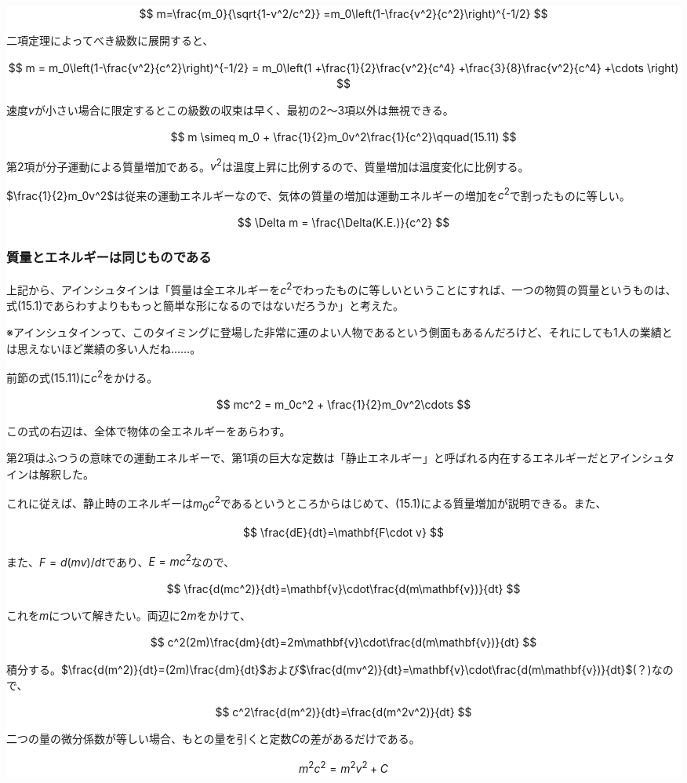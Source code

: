 $$
m=\frac{m_0}{\sqrt{1-v^2/c^2}}
=m_0\left(1-\frac{v^2}{c^2}\right)^{-1/2}
$$

二項定理によってべき級数に展開すると、

$$
m = m_0\left(1-\frac{v^2}{c^2}\right)^{-1/2}
= m_0\left(1
    +\frac{1}{2}\frac{v^2}{c^4}
    +\frac{3}{8}\frac{v^2}{c^4}     
    +\cdots
    \right)
    $$

速度$v$が小さい場合に限定するとこの級数の収束は早く、最初の2〜3項以外は無視できる。

$$ m \simeq m_0 + \frac{1}{2}m_0v^2\frac{1}{c^2}\qquad(15.11) $$

第2項が分子運動による質量増加である。$v^2$は温度上昇に比例するので、質量増加は温度変化に比例する。

$\frac{1}{2}m_0v^2$は従来の運動エネルギーなので、気体の質量の増加は運動エネルギーの増加を$c^2$で割ったものに等しい。

$$ \Delta m = \frac{\Delta(K.E.)}{c^2} $$

### 質量とエネルギーは同じものである
上記から、アインシュタインは「質量は全エネルギーを$c^2$でわったものに等しいということにすれば、一つの物質の質量というものは、式(15.1)であらわすよりももっと簡単な形になるのではないだろうか」と考えた。

※アインシュタインって、このタイミングに登場した非常に運のよい人物であるという側面もあるんだろけど、それにしても1人の業績とは思えないほど業績の多い人だね……。

前節の式(15.11)に$c^2$をかける。

$$ mc^2 = m_0c^2 + \frac{1}{2}m_0v^2\cdots $$

この式の右辺は、全体で物体の全エネルギーをあらわす。

第2項はふつうの意味での運動エネルギーで、第1項の巨大な定数は「静止エネルギー」と呼ばれる内在するエネルギーだとアインシュタインは解釈した。

これに従えば、静止時のエネルギーは$m_0c^2$であるというところからはじめて、(15.1)による質量増加が説明できる。また、

$$ \frac{dE}{dt}=\mathbf{F\cdot v} $$

また、$F=d(mv)/dt$であり、$E=mc^2$なので、

$$ \frac{d(mc^2)}{dt}=\mathbf{v}\cdot\frac{d(m\mathbf{v})}{dt} $$

これを$m$について解きたい。両辺に$2m$をかけて、

$$ c^2(2m)\frac{dm}{dt}=2m\mathbf{v}\cdot\frac{d(m\mathbf{v})}{dt} $$

積分する。$\frac{d(m^2)}{dt}=(2m)\frac{dm}{dt}$および$\frac{d(mv^2)}{dt}=\mathbf{v}\cdot\frac{d(m\mathbf{v})}{dt}$(？)なので、

$$ c^2\frac{d(m^2)}{dt}=\frac{d(m^2v^2)}{dt} $$

二つの量の微分係数が等しい場合、もとの量を引くと定数$C$の差があるだけである。

$$ m^2c^2 = m^2 v^2 + C $$

